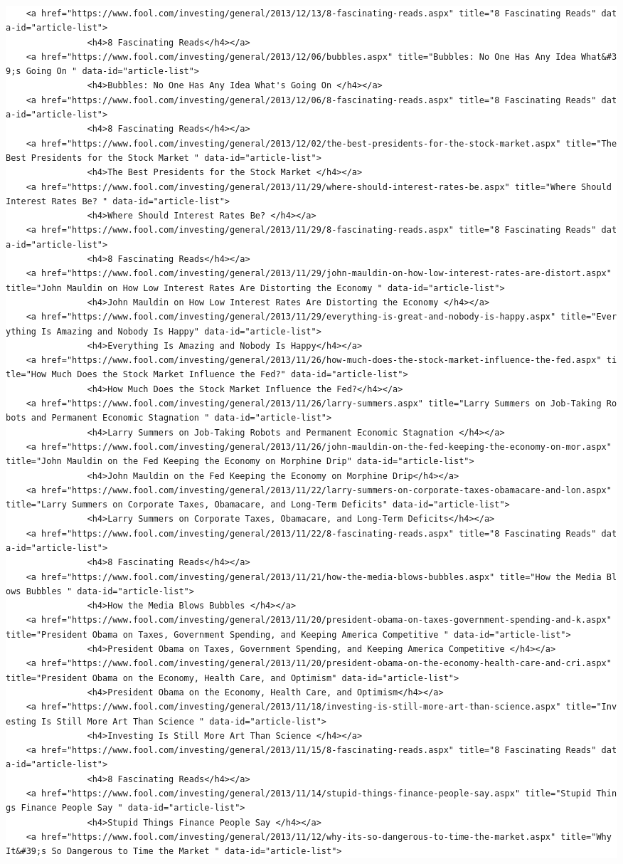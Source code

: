         <a href="https://www.fool.com/investing/general/2013/12/13/8-fascinating-reads.aspx" title="8 Fascinating Reads" data-id="article-list">
                    <h4>8 Fascinating Reads</h4></a>
        <a href="https://www.fool.com/investing/general/2013/12/06/bubbles.aspx" title="Bubbles: No One Has Any Idea What&#39;s Going On " data-id="article-list">
                    <h4>Bubbles: No One Has Any Idea What's Going On </h4></a>
        <a href="https://www.fool.com/investing/general/2013/12/06/8-fascinating-reads.aspx" title="8 Fascinating Reads" data-id="article-list">
                    <h4>8 Fascinating Reads</h4></a>
        <a href="https://www.fool.com/investing/general/2013/12/02/the-best-presidents-for-the-stock-market.aspx" title="The Best Presidents for the Stock Market " data-id="article-list">
                    <h4>The Best Presidents for the Stock Market </h4></a>
        <a href="https://www.fool.com/investing/general/2013/11/29/where-should-interest-rates-be.aspx" title="Where Should Interest Rates Be? " data-id="article-list">
                    <h4>Where Should Interest Rates Be? </h4></a>
        <a href="https://www.fool.com/investing/general/2013/11/29/8-fascinating-reads.aspx" title="8 Fascinating Reads" data-id="article-list">
                    <h4>8 Fascinating Reads</h4></a>
        <a href="https://www.fool.com/investing/general/2013/11/29/john-mauldin-on-how-low-interest-rates-are-distort.aspx" title="John Mauldin on How Low Interest Rates Are Distorting the Economy " data-id="article-list">
                    <h4>John Mauldin on How Low Interest Rates Are Distorting the Economy </h4></a>
        <a href="https://www.fool.com/investing/general/2013/11/29/everything-is-great-and-nobody-is-happy.aspx" title="Everything Is Amazing and Nobody Is Happy" data-id="article-list">
                    <h4>Everything Is Amazing and Nobody Is Happy</h4></a>
        <a href="https://www.fool.com/investing/general/2013/11/26/how-much-does-the-stock-market-influence-the-fed.aspx" title="How Much Does the Stock Market Influence the Fed?" data-id="article-list">
                    <h4>How Much Does the Stock Market Influence the Fed?</h4></a>
        <a href="https://www.fool.com/investing/general/2013/11/26/larry-summers.aspx" title="Larry Summers on Job-Taking Robots and Permanent Economic Stagnation " data-id="article-list">
                    <h4>Larry Summers on Job-Taking Robots and Permanent Economic Stagnation </h4></a>
        <a href="https://www.fool.com/investing/general/2013/11/26/john-mauldin-on-the-fed-keeping-the-economy-on-mor.aspx" title="John Mauldin on the Fed Keeping the Economy on Morphine Drip" data-id="article-list">
                    <h4>John Mauldin on the Fed Keeping the Economy on Morphine Drip</h4></a>
        <a href="https://www.fool.com/investing/general/2013/11/22/larry-summers-on-corporate-taxes-obamacare-and-lon.aspx" title="Larry Summers on Corporate Taxes, Obamacare, and Long-Term Deficits" data-id="article-list">
                    <h4>Larry Summers on Corporate Taxes, Obamacare, and Long-Term Deficits</h4></a>
        <a href="https://www.fool.com/investing/general/2013/11/22/8-fascinating-reads.aspx" title="8 Fascinating Reads" data-id="article-list">
                    <h4>8 Fascinating Reads</h4></a>
        <a href="https://www.fool.com/investing/general/2013/11/21/how-the-media-blows-bubbles.aspx" title="How the Media Blows Bubbles " data-id="article-list">
                    <h4>How the Media Blows Bubbles </h4></a>
        <a href="https://www.fool.com/investing/general/2013/11/20/president-obama-on-taxes-government-spending-and-k.aspx" title="President Obama on Taxes, Government Spending, and Keeping America Competitive " data-id="article-list">
                    <h4>President Obama on Taxes, Government Spending, and Keeping America Competitive </h4></a>
        <a href="https://www.fool.com/investing/general/2013/11/20/president-obama-on-the-economy-health-care-and-cri.aspx" title="President Obama on the Economy, Health Care, and Optimism" data-id="article-list">
                    <h4>President Obama on the Economy, Health Care, and Optimism</h4></a>
        <a href="https://www.fool.com/investing/general/2013/11/18/investing-is-still-more-art-than-science.aspx" title="Investing Is Still More Art Than Science " data-id="article-list">
                    <h4>Investing Is Still More Art Than Science </h4></a>
        <a href="https://www.fool.com/investing/general/2013/11/15/8-fascinating-reads.aspx" title="8 Fascinating Reads" data-id="article-list">
                    <h4>8 Fascinating Reads</h4></a>
        <a href="https://www.fool.com/investing/general/2013/11/14/stupid-things-finance-people-say.aspx" title="Stupid Things Finance People Say " data-id="article-list">
                    <h4>Stupid Things Finance People Say </h4></a>
        <a href="https://www.fool.com/investing/general/2013/11/12/why-its-so-dangerous-to-time-the-market.aspx" title="Why It&#39;s So Dangerous to Time the Market " data-id="article-list">